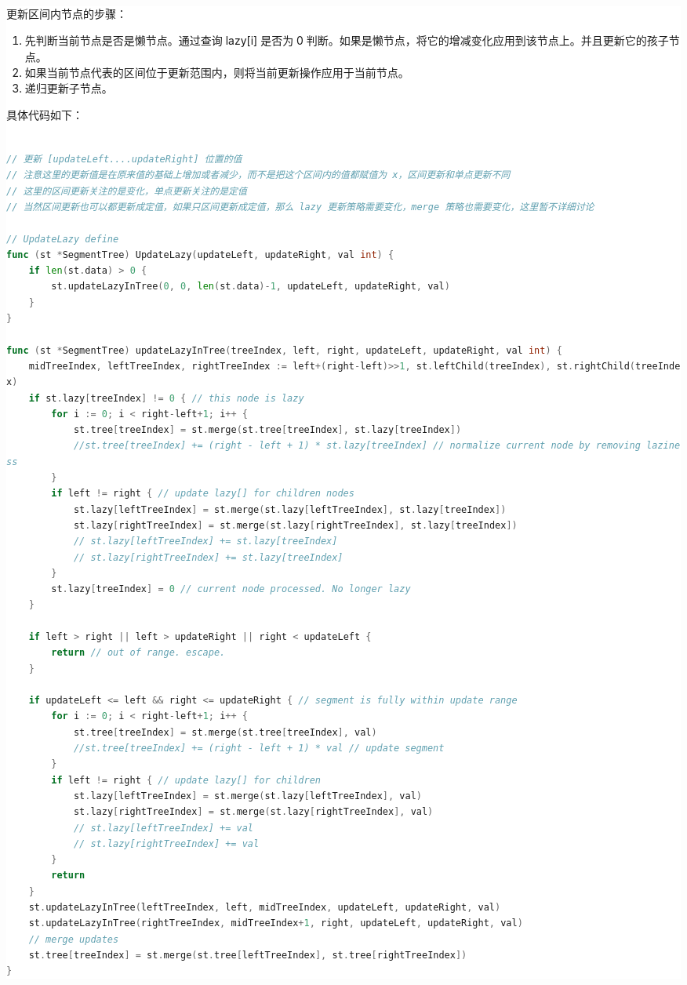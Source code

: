 更新区间内节点的步骤：

1. 先判断当前节点是否是懒节点。通过查询 lazy[i] 是否为 0 判断。如果是懒节点，将它的增减变化应用到该节点上。并且更新它的孩子节点。
2. 如果当前节点代表的区间位于更新范围内，则将当前更新操作应用于当前节点。
3. 递归更新子节点。

具体代码如下：

```go

// 更新 [updateLeft....updateRight] 位置的值
// 注意这里的更新值是在原来值的基础上增加或者减少，而不是把这个区间内的值都赋值为 x，区间更新和单点更新不同
// 这里的区间更新关注的是变化，单点更新关注的是定值
// 当然区间更新也可以都更新成定值，如果只区间更新成定值，那么 lazy 更新策略需要变化，merge 策略也需要变化，这里暂不详细讨论

// UpdateLazy define
func (st *SegmentTree) UpdateLazy(updateLeft, updateRight, val int) {
    if len(st.data) > 0 {
        st.updateLazyInTree(0, 0, len(st.data)-1, updateLeft, updateRight, val)
    }
}

func (st *SegmentTree) updateLazyInTree(treeIndex, left, right, updateLeft, updateRight, val int) {
    midTreeIndex, leftTreeIndex, rightTreeIndex := left+(right-left)>>1, st.leftChild(treeIndex), st.rightChild(treeIndex)
    if st.lazy[treeIndex] != 0 { // this node is lazy
        for i := 0; i < right-left+1; i++ {
            st.tree[treeIndex] = st.merge(st.tree[treeIndex], st.lazy[treeIndex])
            //st.tree[treeIndex] += (right - left + 1) * st.lazy[treeIndex] // normalize current node by removing laziness
        }
        if left != right { // update lazy[] for children nodes
            st.lazy[leftTreeIndex] = st.merge(st.lazy[leftTreeIndex], st.lazy[treeIndex])
            st.lazy[rightTreeIndex] = st.merge(st.lazy[rightTreeIndex], st.lazy[treeIndex])
            // st.lazy[leftTreeIndex] += st.lazy[treeIndex]
            // st.lazy[rightTreeIndex] += st.lazy[treeIndex]
        }
        st.lazy[treeIndex] = 0 // current node processed. No longer lazy
    }

    if left > right || left > updateRight || right < updateLeft {
        return // out of range. escape.
    }

    if updateLeft <= left && right <= updateRight { // segment is fully within update range
        for i := 0; i < right-left+1; i++ {
            st.tree[treeIndex] = st.merge(st.tree[treeIndex], val)
            //st.tree[treeIndex] += (right - left + 1) * val // update segment
        }
        if left != right { // update lazy[] for children
            st.lazy[leftTreeIndex] = st.merge(st.lazy[leftTreeIndex], val)
            st.lazy[rightTreeIndex] = st.merge(st.lazy[rightTreeIndex], val)
            // st.lazy[leftTreeIndex] += val
            // st.lazy[rightTreeIndex] += val
        }
        return
    }
    st.updateLazyInTree(leftTreeIndex, left, midTreeIndex, updateLeft, updateRight, val)
    st.updateLazyInTree(rightTreeIndex, midTreeIndex+1, right, updateLeft, updateRight, val)
    // merge updates
    st.tree[treeIndex] = st.merge(st.tree[leftTreeIndex], st.tree[rightTreeIndex])
}

```
